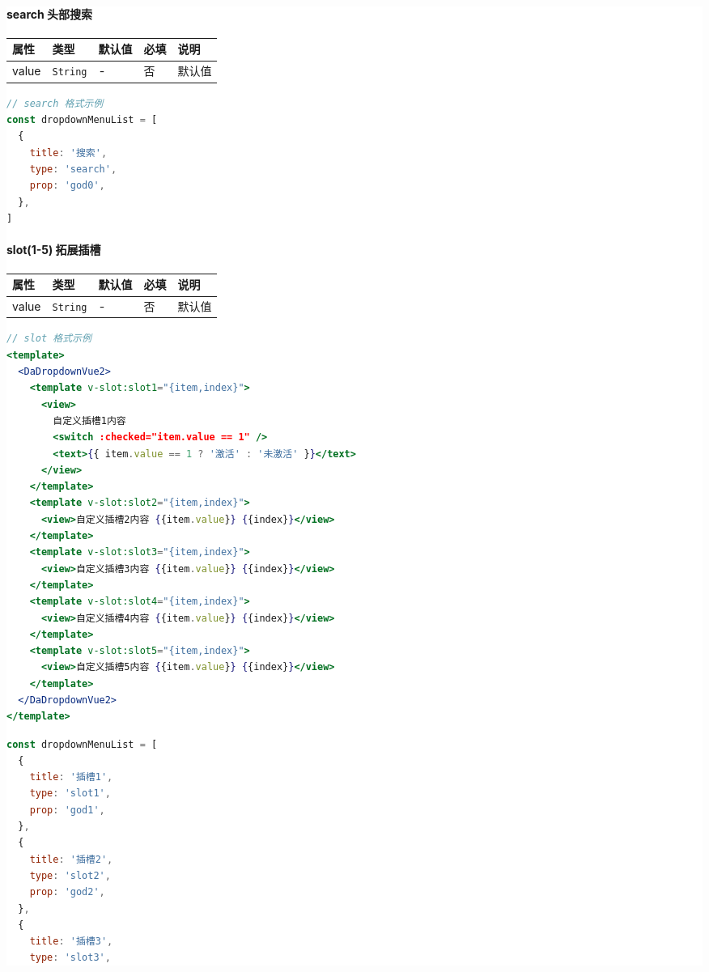 #### search 头部搜索

| 属性  | 类型     | 默认值 | 必填 | 说明   |
| :---- | :------- | :----- | :--- | :----- |
| value | `String` | -      | 否   | 默认值 |

```js
// search 格式示例
const dropdownMenuList = [
  {
    title: '搜索',
    type: 'search',
    prop: 'god0',
  },
]
```

#### slot(1-5) 拓展插槽

| 属性  | 类型     | 默认值 | 必填 | 说明   |
| :---- | :------- | :----- | :--- | :----- |
| value | `String` | -      | 否   | 默认值 |

```jsx
// slot 格式示例
<template>
  <DaDropdownVue2>
    <template v-slot:slot1="{item,index}">
      <view>
        自定义插槽1内容
        <switch :checked="item.value == 1" />
        <text>{{ item.value == 1 ? '激活' : '未激活' }}</text>
      </view>
    </template>
    <template v-slot:slot2="{item,index}">
      <view>自定义插槽2内容 {{item.value}} {{index}}</view>
    </template>
    <template v-slot:slot3="{item,index}">
      <view>自定义插槽3内容 {{item.value}} {{index}}</view>
    </template>
    <template v-slot:slot4="{item,index}">
      <view>自定义插槽4内容 {{item.value}} {{index}}</view>
    </template>
    <template v-slot:slot5="{item,index}">
      <view>自定义插槽5内容 {{item.value}} {{index}}</view>
    </template>
  </DaDropdownVue2>
</template>
```

```js
const dropdownMenuList = [
  {
    title: '插槽1',
    type: 'slot1',
    prop: 'god1',
  },
  {
    title: '插槽2',
    type: 'slot2',
    prop: 'god2',
  },
  {
    title: '插槽3',
    type: 'slot3',
```